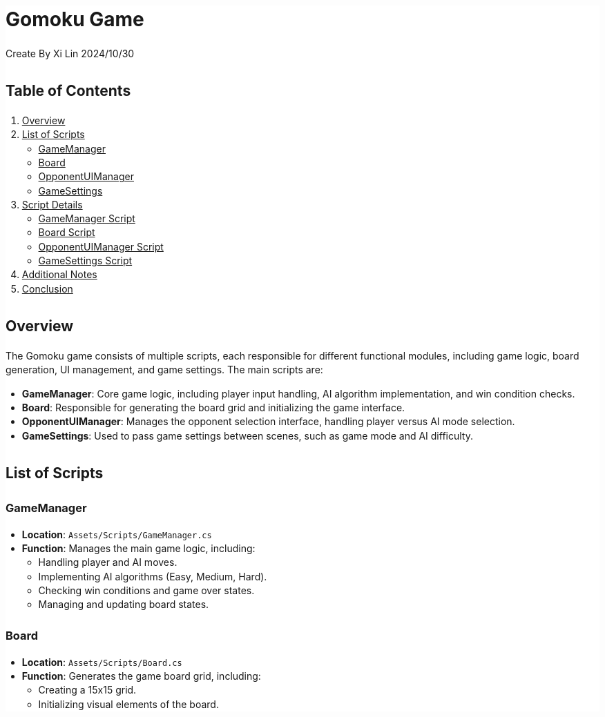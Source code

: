 
# Gomoku Game

Create By Xi Lin 2024/10/30

## Table of Contents

1. [Overview](#overview)
2. [List of Scripts](#list-of-scripts)
   - [GameManager](#gamemanager)
   - [Board](#board)
   - [OpponentUIManager](#opponentuimanager)
   - [GameSettings](#gamesettings)
3. [Script Details](#script-details)
   - [GameManager Script](#gamemanager-script)
   - [Board Script](#board-script)
   - [OpponentUIManager Script](#opponentuimanager-script)
   - [GameSettings Script](#gamesettings-script)
4. [Additional Notes](#additional-notes)
5. [Conclusion](#conclusion)

## Overview

The Gomoku game consists of multiple scripts, each responsible for different functional modules, including game logic, board generation, UI management, and game settings. The main scripts are:

- **GameManager**: Core game logic, including player input handling, AI algorithm implementation, and win condition checks.
- **Board**: Responsible for generating the board grid and initializing the game interface.
- **OpponentUIManager**: Manages the opponent selection interface, handling player versus AI mode selection.
- **GameSettings**: Used to pass game settings between scenes, such as game mode and AI difficulty.

## List of Scripts

### GameManager

- **Location**: `Assets/Scripts/GameManager.cs`
- **Function**: Manages the main game logic, including:
  - Handling player and AI moves.
  - Implementing AI algorithms (Easy, Medium, Hard).
  - Checking win conditions and game over states.
  - Managing and updating board states.

### Board

- **Location**: `Assets/Scripts/Board.cs`
- **Function**: Generates the game board grid, including:
  - Creating a 15x15 grid.
  - Initializing visual elements of the board.
